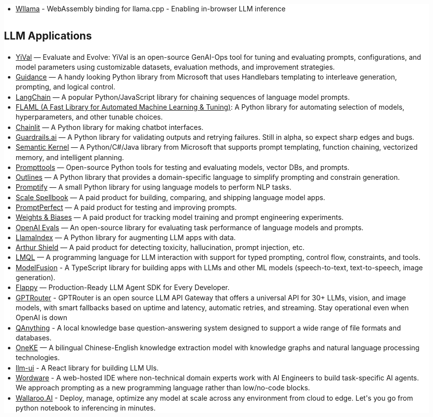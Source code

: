 - [Wllama](https://github.com/ngxson/wllama) - WebAssembly binding for llama.cpp - Enabling in-browser LLM inference

## LLM Applications

- [YiVal](https://github.com/YiVal/YiVal) — Evaluate and Evolve: YiVal is an open-source GenAI-Ops tool for tuning and evaluating prompts, configurations, and model parameters using customizable datasets, evaluation methods, and improvement strategies.
- [Guidance](https://github.com/microsoft/guidance) — A handy looking Python library from Microsoft that uses Handlebars templating to interleave generation, prompting, and logical control.
- [LangChain](https://github.com/hwchase17/langchain) — A popular Python/JavaScript library for chaining sequences of language model prompts.
- [FLAML (A Fast Library for Automated Machine Learning & Tuning)](https://microsoft.github.io/FLAML/docs/Getting-Started/): A Python library for automating selection of models, hyperparameters, and other tunable choices.
- [Chainlit](https://docs.chainlit.io/overview) — A Python library for making chatbot interfaces.
- [Guardrails.ai](https://www.guardrailsai.com/docs/) — A Python library for validating outputs and retrying failures. Still in alpha, so expect sharp edges and bugs.
- [Semantic Kernel](https://github.com/microsoft/semantic-kernel) — A Python/C#/Java library from Microsoft that supports prompt templating, function chaining, vectorized memory, and intelligent planning.
- [Prompttools](https://github.com/hegelai/prompttools) — Open-source Python tools for testing and evaluating models, vector DBs, and prompts.
- [Outlines](https://github.com/normal-computing/outlines) — A Python library that provides a domain-specific language to simplify prompting and constrain generation.
- [Promptify](https://github.com/promptslab/Promptify) — A small Python library for using language models to perform NLP tasks.
- [Scale Spellbook](https://scale.com/spellbook) — A paid product for building, comparing, and shipping language model apps.
- [PromptPerfect](https://promptperfect.jina.ai/prompts) — A paid product for testing and improving prompts.
- [Weights & Biases](https://wandb.ai/site/solutions/llmops) — A paid product for tracking model training and prompt engineering experiments.
- [OpenAI Evals](https://github.com/openai/evals) — An open-source library for evaluating task performance of language models and prompts.
- [LlamaIndex](https://github.com/jerryjliu/llama_index) — A Python library for augmenting LLM apps with data.
- [Arthur Shield](https://www.arthur.ai/get-started) — A paid product for detecting toxicity, hallucination, prompt injection, etc.
- [LMQL](https://lmql.ai) — A programming language for LLM interaction with support for typed prompting, control flow, constraints, and tools.
- [ModelFusion](https://github.com/lgrammel/modelfusion) - A TypeScript library for building apps with LLMs and other ML models (speech-to-text, text-to-speech, image generation).
- [Flappy](https://github.com/pleisto/flappy) — Production-Ready LLM Agent SDK for Every Developer.
- [GPTRouter](https://gpt-router.writesonic.com/) - GPTRouter is an open source LLM API Gateway that offers a universal API for 30+ LLMs, vision, and image models, with smart fallbacks based on uptime and latency, automatic retries, and streaming. Stay operational even when OpenAI is down
- [QAnything](https://github.com/netease-youdao/QAnything) - A local knowledge base question-answering system designed to support a wide range of file formats and databases.
- [OneKE](https://openspg.yuque.com/ndx6g9/ps5q6b/vfoi61ks3mqwygvy) — A bilingual Chinese-English knowledge extraction model with knowledge graphs and natural language processing technologies.
- [llm-ui](https://github.com/llm-ui-kit/llm-ui) - A React library for building LLM UIs.
- [Wordware](https://www.wordware.ai) - A web-hosted IDE where non-technical domain experts work with AI Engineers to build task-specific AI agents. We approach prompting as a new programming language rather than low/no-code blocks.
- [Wallaroo.AI](https://github.com/WallarooLabs) - Deploy, manage, optimize any model at scale across any environment from cloud to edge. Let's you go from python notebook to inferencing in minutes. 
